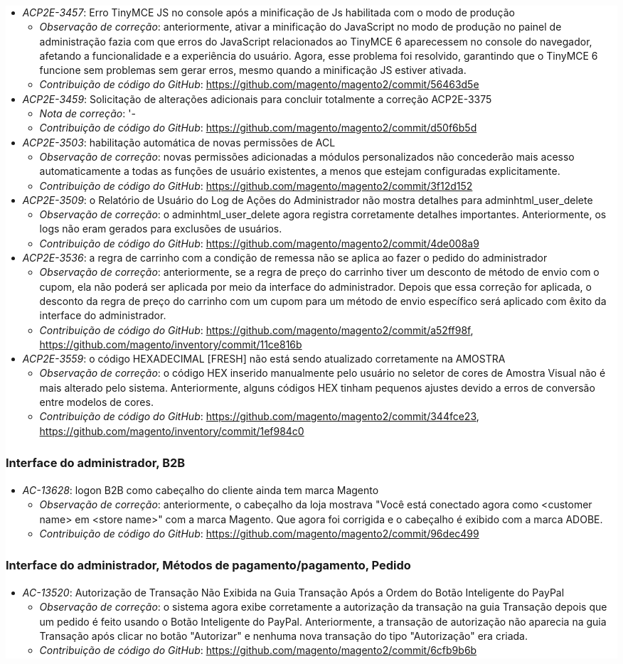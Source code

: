 * _ACP2E-3457_: Erro TinyMCE JS no console após a minificação de Js habilitada com o modo de produção
   * _Observação de correção_: anteriormente, ativar a minificação do JavaScript no modo de produção no painel de administração fazia com que erros do JavaScript relacionados ao TinyMCE 6 aparecessem no console do navegador, afetando a funcionalidade e a experiência do usuário. Agora, esse problema foi resolvido, garantindo que o TinyMCE 6 funcione sem problemas sem gerar erros, mesmo quando a minificação JS estiver ativada.
   * _Contribuição de código do GitHub_: <https://github.com/magento/magento2/commit/56463d5e>
* _ACP2E-3459_: Solicitação de alterações adicionais para concluir totalmente a correção ACP2E-3375
   * _Nota de correção_: &#39;-
   * _Contribuição de código do GitHub_: <https://github.com/magento/magento2/commit/d50f6b5d>
* _ACP2E-3503_: habilitação automática de novas permissões de ACL
   * _Observação de correção_: novas permissões adicionadas a módulos personalizados não concederão mais acesso automaticamente a todas as funções de usuário existentes, a menos que estejam configuradas explicitamente.
   * _Contribuição de código do GitHub_: <https://github.com/magento/magento2/commit/3f12d152>
* _ACP2E-3509_: o Relatório de Usuário do Log de Ações do Administrador não mostra detalhes para adminhtml_user_delete
   * _Observação de correção_: o adminhtml_user_delete agora registra corretamente detalhes importantes. Anteriormente, os logs não eram gerados para exclusões de usuários.
   * _Contribuição de código do GitHub_: <https://github.com/magento/magento2/commit/4de008a9>
* _ACP2E-3536_: a regra de carrinho com a condição de remessa não se aplica ao fazer o pedido do administrador
   * _Observação de correção_: anteriormente, se a regra de preço do carrinho tiver um desconto de método de envio com o cupom, ela não poderá ser aplicada por meio da interface do administrador. Depois que essa correção for aplicada, o desconto da regra de preço do carrinho com um cupom para um método de envio específico será aplicado com êxito da interface do administrador.
   * _Contribuição de código do GitHub_: <https://github.com/magento/magento2/commit/a52ff98f>, <https://github.com/magento/inventory/commit/11ce816b>
* _ACP2E-3559_: o código HEXADECIMAL [FRESH] não está sendo atualizado corretamente na AMOSTRA
   * _Observação de correção_: o código HEX inserido manualmente pelo usuário no seletor de cores de Amostra Visual não é mais alterado pelo sistema. Anteriormente, alguns códigos HEX tinham pequenos ajustes devido a erros de conversão entre modelos de cores.
   * _Contribuição de código do GitHub_: <https://github.com/magento/magento2/commit/344fce23>, <https://github.com/magento/inventory/commit/1ef984c0>

### Interface do administrador, B2B

* _AC-13628_: logon B2B como cabeçalho do cliente ainda tem marca Magento
   * _Observação de correção_: anteriormente, o cabeçalho da loja mostrava &quot;Você está conectado agora como &lt;customer name> em &lt;store name>&quot; com a marca Magento. Que agora foi corrigida e o cabeçalho é exibido com a marca ADOBE.
   * _Contribuição de código do GitHub_: <https://github.com/magento/magento2/commit/96dec499>

### Interface do administrador, Métodos de pagamento/pagamento, Pedido

* _AC-13520_: Autorização de Transação Não Exibida na Guia Transação Após a Ordem do Botão Inteligente do PayPal
   * _Observação de correção_: o sistema agora exibe corretamente a autorização da transação na guia Transação depois que um pedido é feito usando o Botão Inteligente do PayPal. Anteriormente, a transação de autorização não aparecia na guia Transação após clicar no botão &quot;Autorizar&quot; e nenhuma nova transação do tipo &quot;Autorização&quot; era criada.
   * _Contribuição de código do GitHub_: <https://github.com/magento/magento2/commit/6cfb9b6b>
